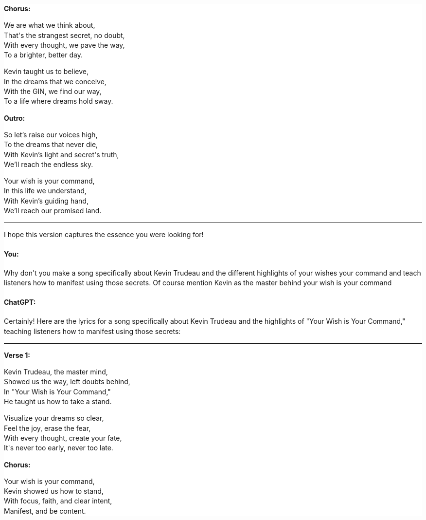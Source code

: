 **Chorus:**

We are what we think about,\
That's the strangest secret, no doubt,\
With every thought, we pave the way,\
To a brighter, better day.

Kevin taught us to believe,\
In the dreams that we conceive,\
With the GIN, we find our way,\
To a life where dreams hold sway.

**Outro:**

So let’s raise our voices high,\
To the dreams that never die,\
With Kevin’s light and secret's truth,\
We’ll reach the endless sky.

Your wish is your command,\
In this life we understand,\
With Kevin’s guiding hand,\
We’ll reach our promised land.

---

I hope this version captures the essence you were looking for!


#### You:
Why don't you make a song specifically about Kevin Trudeau and the different highlights of your wishes your command and teach listeners how to manifest using those secrets. Of course mention Kevin as the master behind your wish is your command

#### ChatGPT:
Certainly! Here are the lyrics for a song specifically about Kevin Trudeau and the highlights of "Your Wish is Your Command," teaching listeners how to manifest using those secrets:

---

**Verse 1:**

Kevin Trudeau, the master mind,\
Showed us the way, left doubts behind,\
In "Your Wish is Your Command,"\
He taught us how to take a stand.

Visualize your dreams so clear,\
Feel the joy, erase the fear,\
With every thought, create your fate,\
It's never too early, never too late.

**Chorus:**

Your wish is your command,\
Kevin showed us how to stand,\
With focus, faith, and clear intent,\
Manifest, and be content.
